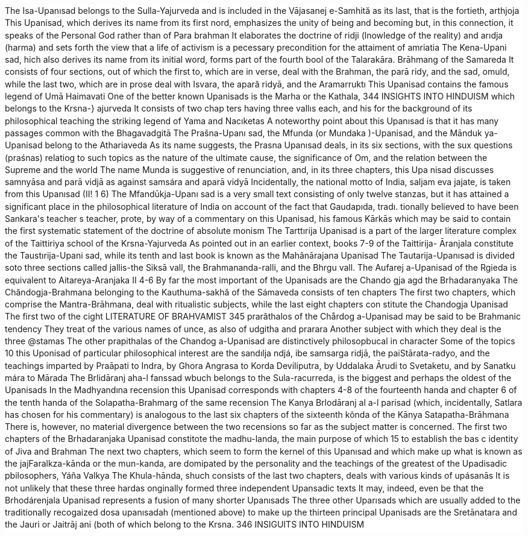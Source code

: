The Isa-Upanısad belongs to the Sulla-Yajurveda and is included in the Vājasanej e-Samhită as its last, that is the fortieth, arthjoja This Upanisad, which derives its name from its first nord, emphasizes the unity of being and becoming but, in this connection, it speaks of the Personal God rather than of Para brahman It elaborates the doctrine of ridji (lnowledge of the reality) and arıdja (harma) and sets forth the view that a life of activism is a pecessary precondition for the attaiment of amriatia The Kena-Upani sad, hich also derives its name from its initial word, forms part of the fourth bool of the Talarakāra. Brāhmang of the Samareda It consists of four sections, out of which the first to, which are in verse, deal with the Brahman, the parā ridy, and the sad, omuld, while the last two, which are in prose deal with Isvara, the apară ridyā, and the Aramarruktı This Upanisad contains the famous legend of Umā Haimavati One of the better known Upanisads is the Marha or the Kathala, 
344 
INSIGHTS INTO HINDUISM 
which belongs to the Krsna-} ajurveda It consists of two chap ters having three vallıs each, and his for the background of its philosophical teaching the striking legend of Yama and Nacıketas A noteworthy point about this Upanısad is that it has many passages common with the Bhagavadgitā 
The Prašna-Upanı sad, the Mfunda (or Mundaka )-Upanisad, and the Mānduk ya-Upanisad belong to the Athariaveda As its name suggests, the Prasna Upanısad deals, in its six sections, with the sux questions (praśnas) relatiog to such topics as the nature of the ultimate cause, the significance of Om, and the relation between the Supreme and the world The name Munda is suggestive of renunciation, and, in its three chapters, this Upa nisad discusses samnyāsa and parā vidjā as against samsára and aparā vidyā Incidentally, the national motto of India, saljam eva jajate, is taken from this Upanısad (II! 1 6) The Mfandūkja-Upanı sad is a very small text consisting of only twelve stanzas, but it has attained a significant place in the philosophical literature of India on account of the fact that Gaudapıda, tradı. tionally believed to have been Sankara's teacher s teacher, prote, by way of a commentary on this Upanisad, his famous Kārkās which may be said to contain the first systematic statement of the doctrine of absolute monism The Tarttırija Upanisad is a part of the larger literature complex of the Taittiriya school of the Krsna-Yajurveda As pointed out in an earlier context, books 7-9 of the Taittirija- Āranjala constitute the Taustırija-Upani sad, while its tenth and last book is known as the Mahânārajana Upanisad The Tautarija-Upanısad is divided soto three sections called jallis-the Siksā vall, the Brahmananda-ralli, and the Bhrgu vall. The Aufarej a-Upanisad of the Rgieda is equivalent to Aitareya-Aranjaka II 4-6 
By far the most important of the Upanisads are the Chando gja agd the Brhadaranyaka The Chăndogja-Brahmana belonging to the Kauthuma-sakhă of the Sámaveda consists of ten chapters The first two chapters, which comprise the Mantra-Brāhmana, deal with ritualistic subjects, while the last eight chapters con stitute the Chandogja Upanisad The first two of the cight 
LITERATURE OF BRAHVAMIST 
345 
prarăthalos of the Chårdog a-Upanisad may be said to be Brahmanic tendency They treat of the various names of 
unce, as also of udgitha and prarara Another subject with which they deal is the three @stamas The other prapithalas of the Chandog a-Upanisad are distinctively philosopbucal in character Some of the topics 10 this Uponisad of particular philosophical interest are the sandılja ndjá, ibe samsarga ridjā, the paiStārata-radyo, and the teachings imparted by Praāpati to Indra, by Ghora Angrasa to Korda Deviliputra, by Uddalaka Ārudi to Svetaketu, and by Sanatku mára to Mārada The Brlidāranj aha-l fanssad wbuch belongs to the Sula-racurreda, is the biggest and perhaps the oldest of the Upanisads In the Madhyandına recension this Upanisad corresponds with chapters 4-8 of the fourteenth handa and chapter 6 of the tenth handa of the Solapatha-Brahmarg of the same recension The Kanya Brlodāranj al a-l parisad (which, incidentally, Satlara has chosen for his commentary) is analogous to the last six chapters of the sixteenth kõnda of the Kānya Satapatha-Brāhmana There is, however, no material divergence between the two recensions so far as the subject matter is concerned. The first two chapters of the Brhadaranjaka Upanisad constitote the madhu-landa, the main purpose of which 15 to establish the bas c identity of Jiva and Brahman The next two chapters, which seem to form the kernel of this Upanısad and which make up what is known as the jajFaralkza-kānda or the mun-kanda, are domipated by the personality and the teachings of the greatest of the Upadisadic pbilosophers, Yáña Valkya The Khula-hānda, shuch consists of the last two chapters, deals with various kinds of upásanās It is not unlikely that these three hardas onginally formed three independent Upansadic texts It may, indeed, even be that the Brhodárenjala Upanisad represents a fusion of many shorter Upanısads 
The three other Uparısads which are usually added to the traditionally recogaized dosa upanısadah (mentioned above) to make up the thirteen principal Upanisads are the Sretānatara and the Jauri or Jaitrāj ani (both of which belong to the Krsna. 
346 
INSIGUITS INTO HINDUISM 